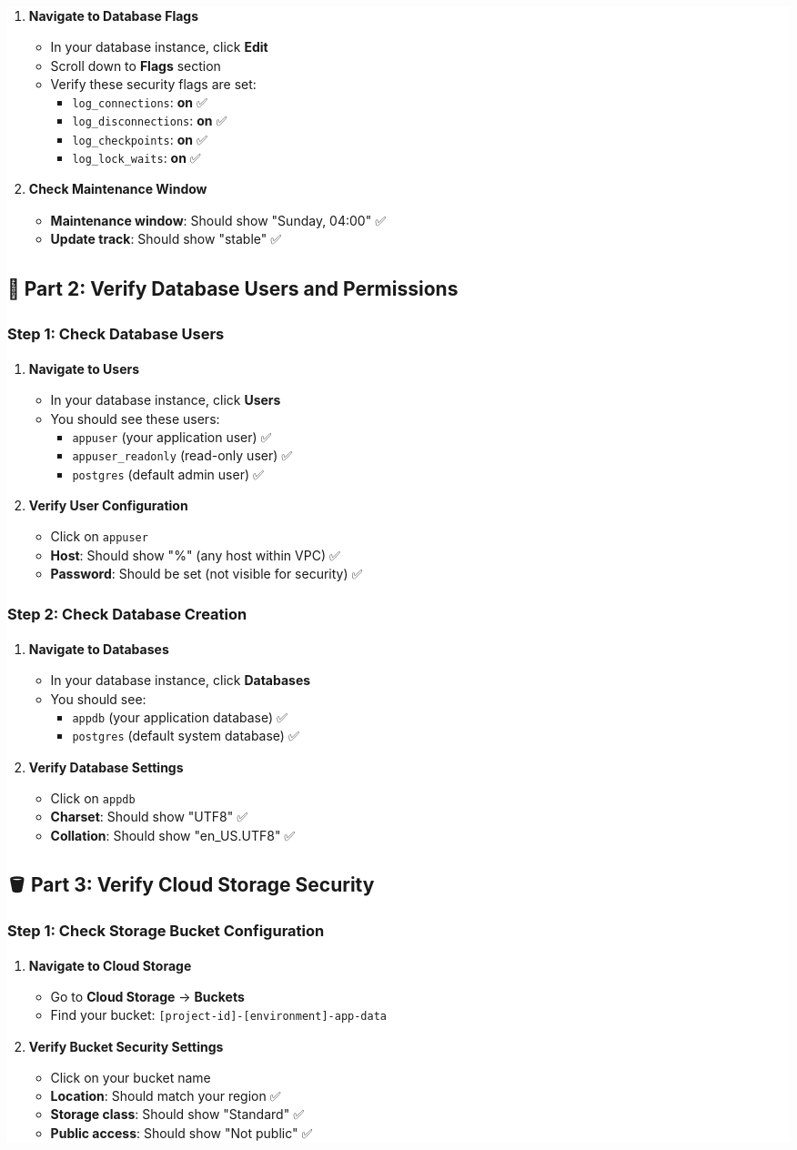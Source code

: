 1. **Navigate to Database Flags**
   - In your database instance, click **Edit**
   - Scroll down to **Flags** section
   - Verify these security flags are set:
     - `log_connections`: **on** ✅
     - `log_disconnections`: **on** ✅
     - `log_checkpoints`: **on** ✅
     - `log_lock_waits`: **on** ✅

2. **Check Maintenance Window**
   - **Maintenance window**: Should show "Sunday, 04:00" ✅
   - **Update track**: Should show "stable" ✅

## 👤 Part 2: Verify Database Users and Permissions

### **Step 1: Check Database Users**

1. **Navigate to Users**
   - In your database instance, click **Users**
   - You should see these users:
     - `appuser` (your application user) ✅
     - `appuser_readonly` (read-only user) ✅
     - `postgres` (default admin user) ✅

2. **Verify User Configuration**
   - Click on `appuser`
   - **Host**: Should show "%" (any host within VPC) ✅
   - **Password**: Should be set (not visible for security) ✅

### **Step 2: Check Database Creation**

1. **Navigate to Databases**
   - In your database instance, click **Databases**
   - You should see:
     - `appdb` (your application database) ✅
     - `postgres` (default system database) ✅

2. **Verify Database Settings**
   - Click on `appdb`
   - **Charset**: Should show "UTF8" ✅
   - **Collation**: Should show "en_US.UTF8" ✅

## 🪣 Part 3: Verify Cloud Storage Security

### **Step 1: Check Storage Bucket Configuration**

1. **Navigate to Cloud Storage**
   - Go to **Cloud Storage** → **Buckets**
   - Find your bucket: `[project-id]-[environment]-app-data`

2. **Verify Bucket Security Settings**
   - Click on your bucket name
   - **Location**: Should match your region ✅
   - **Storage class**: Should show "Standard" ✅
   - **Public access**: Should show "Not public" ✅
